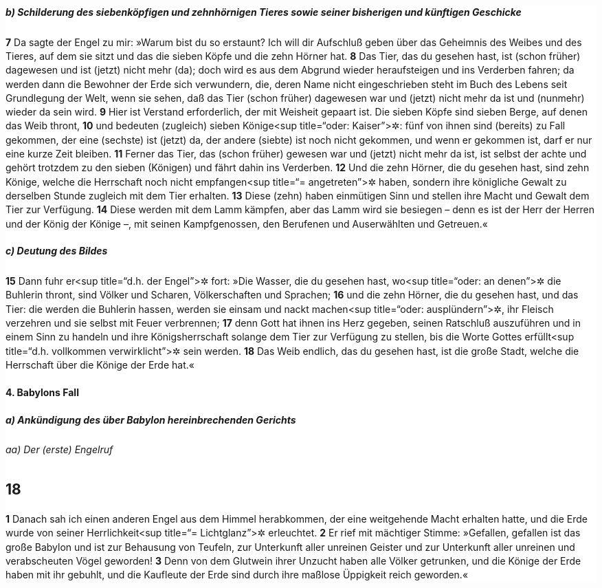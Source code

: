 ##### b) Schilderung des siebenköpfigen und zehnhörnigen Tieres sowie seiner bisherigen und künftigen Geschicke

**7** Da sagte der Engel zu mir: »Warum bist du so erstaunt? Ich will dir Aufschluß geben über das Geheimnis des Weibes und des Tieres, auf dem sie sitzt und das die sieben Köpfe und die zehn Hörner hat.
**8** Das Tier, das du gesehen hast, ist (schon früher) dagewesen und ist (jetzt) nicht mehr (da); doch wird es aus dem Abgrund wieder heraufsteigen und ins Verderben fahren; da werden dann die Bewohner der Erde sich verwundern, die, deren Name nicht eingeschrieben steht im Buch des Lebens seit Grundlegung der Welt, wenn sie sehen, daß das Tier (schon früher) dagewesen war und (jetzt) nicht mehr da ist und (nunmehr) wieder da sein wird.
**9** Hier ist Verstand erforderlich, der mit Weisheit gepaart ist. Die sieben Köpfe sind sieben Berge, auf denen das Weib thront,
**10** und bedeuten (zugleich) sieben Könige<sup title=“oder: Kaiser”>&#x2732;</sup>: fünf von ihnen sind (bereits) zu Fall gekommen, der eine (sechste) ist (jetzt) da, der andere (siebte) ist noch nicht gekommen, und wenn er gekommen ist, darf er nur eine kurze Zeit bleiben.
**11** Ferner das Tier, das (schon früher) gewesen war und (jetzt) nicht mehr da ist, ist selbst der achte und gehört trotzdem zu den sieben (Königen) und fährt dahin ins Verderben.
**12** Und die zehn Hörner, die du gesehen hast, sind zehn Könige, welche die Herrschaft noch nicht empfangen<sup title=“= angetreten”>&#x2732;</sup> haben, sondern ihre königliche Gewalt zu derselben Stunde zugleich mit dem Tier erhalten.
**13** Diese (zehn) haben einmütigen Sinn und stellen ihre Macht und Gewalt dem Tier zur Verfügung.
**14** Diese werden mit dem Lamm kämpfen, aber das Lamm wird sie besiegen – denn es ist der Herr der Herren und der König der Könige –, mit seinen Kampfgenossen, den Berufenen und Auserwählten und Getreuen.«

##### c) Deutung des Bildes

**15** Dann fuhr er<sup title=“d.h. der Engel”>&#x2732;</sup> fort: »Die Wasser, die du gesehen hast, wo<sup title=“oder: an denen”>&#x2732;</sup> die Buhlerin thront, sind Völker und Scharen, Völkerschaften und Sprachen;
**16** und die zehn Hörner, die du gesehen hast, und das Tier: die werden die Buhlerin hassen, werden sie einsam und nackt machen<sup title=“oder: ausplündern”>&#x2732;</sup>, ihr Fleisch verzehren und sie selbst mit Feuer verbrennen;
**17** denn Gott hat ihnen ins Herz gegeben, seinen Ratschluß auszuführen und in einem Sinn zu handeln und ihre Königsherrschaft solange dem Tier zur Verfügung zu stellen, bis die Worte Gottes erfüllt<sup title=“d.h. vollkommen verwirklicht”>&#x2732;</sup> sein werden.
**18** Das Weib endlich, das du gesehen hast, ist die große Stadt, welche die Herrschaft über die Könige der Erde hat.«

#### 4. Babylons Fall

##### a) Ankündigung des über Babylon hereinbrechenden Gerichts

###### aa) Der (erste) Engelruf

## 18
**1** Danach sah ich einen anderen Engel aus dem Himmel herabkommen, der eine weitgehende Macht erhalten hatte, und die Erde wurde von seiner Herrlichkeit<sup title=“= Lichtglanz”>&#x2732;</sup> erleuchtet.
**2** Er rief mit mächtiger Stimme: »Gefallen, gefallen ist das große Babylon und ist zur Behausung von Teufeln, zur Unterkunft aller unreinen Geister und zur Unterkunft aller unreinen und verabscheuten Vögel geworden!
**3** Denn von dem Glutwein ihrer Unzucht haben alle Völker getrunken, und die Könige der Erde haben mit ihr gebuhlt, und die Kaufleute der Erde sind durch ihre maßlose Üppigkeit reich geworden.«
